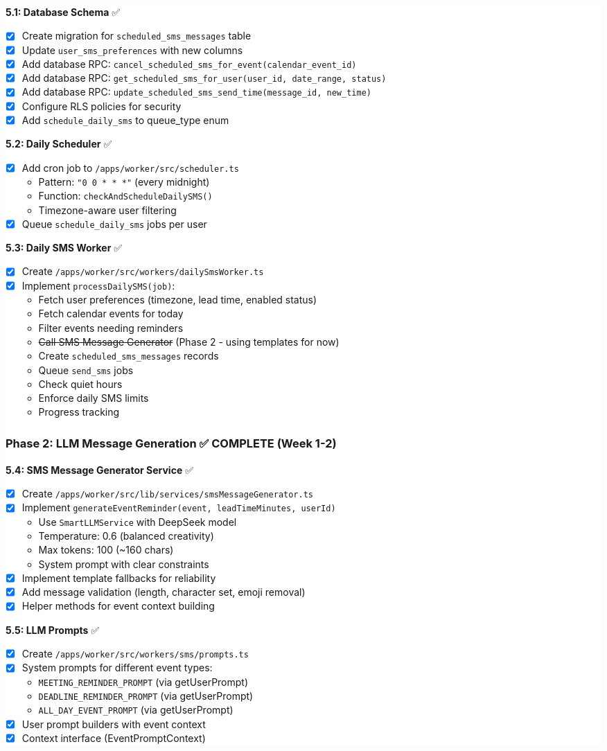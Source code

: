 **5.1: Database Schema** ✅

- [x] Create migration for `scheduled_sms_messages` table
- [x] Update `user_sms_preferences` with new columns
- [x] Add database RPC: `cancel_scheduled_sms_for_event(calendar_event_id)`
- [x] Add database RPC: `get_scheduled_sms_for_user(user_id, date_range, status)`
- [x] Add database RPC: `update_scheduled_sms_send_time(message_id, new_time)`
- [x] Configure RLS policies for security
- [x] Add `schedule_daily_sms` to queue_type enum

**5.2: Daily Scheduler** ✅

- [x] Add cron job to `/apps/worker/src/scheduler.ts`
  - Pattern: `"0 0 * * *"` (every midnight)
  - Function: `checkAndScheduleDailySMS()`
  - Timezone-aware user filtering
- [x] Queue `schedule_daily_sms` jobs per user

**5.3: Daily SMS Worker** ✅

- [x] Create `/apps/worker/src/workers/dailySmsWorker.ts`
- [x] Implement `processDailySMS(job)`:
  - Fetch user preferences (timezone, lead time, enabled status)
  - Fetch calendar events for today
  - Filter events needing reminders
  - ~~Call SMS Message Generator~~ (Phase 2 - using templates for now)
  - Create `scheduled_sms_messages` records
  - Queue `send_sms` jobs
  - Check quiet hours
  - Enforce daily SMS limits
  - Progress tracking

### Phase 2: LLM Message Generation ✅ COMPLETE (Week 1-2)

**5.4: SMS Message Generator Service** ✅

- [x] Create `/apps/worker/src/lib/services/smsMessageGenerator.ts`
- [x] Implement `generateEventReminder(event, leadTimeMinutes, userId)`
  - Use `SmartLLMService` with DeepSeek model
  - Temperature: 0.6 (balanced creativity)
  - Max tokens: 100 (~160 chars)
  - System prompt with clear constraints
- [x] Implement template fallbacks for reliability
- [x] Add message validation (length, character set, emoji removal)
- [x] Helper methods for event context building

**5.5: LLM Prompts** ✅

- [x] Create `/apps/worker/src/workers/sms/prompts.ts`
- [x] System prompts for different event types:
  - `MEETING_REMINDER_PROMPT` (via getUserPrompt)
  - `DEADLINE_REMINDER_PROMPT` (via getUserPrompt)
  - `ALL_DAY_EVENT_PROMPT` (via getUserPrompt)
- [x] User prompt builders with event context
- [x] Context interface (EventPromptContext)
